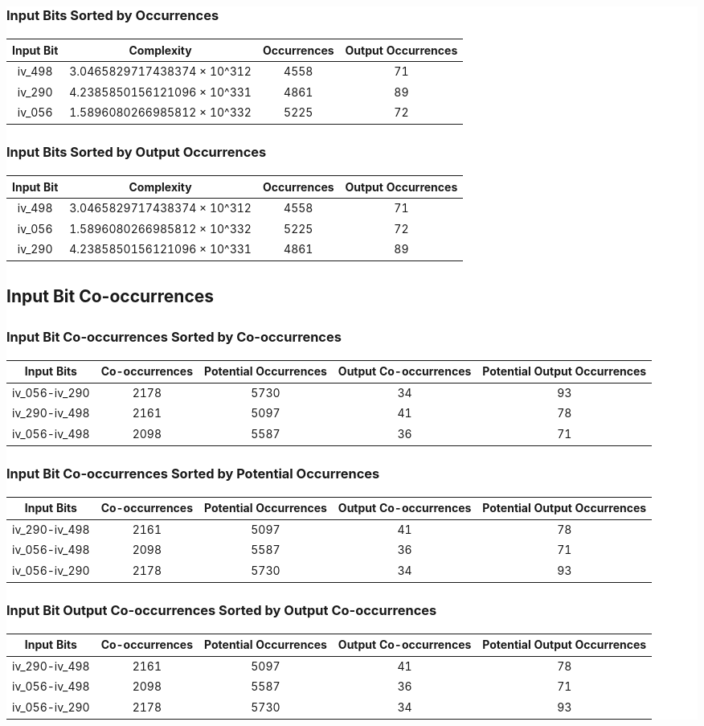 ### Input Bits Sorted by Occurrences

| Input Bit | Complexity | Occurrences | Output Occurrences |
|:---------:|:----------:|:-----------:|:------------------:|
| iv_498 | 3.0465829717438374 × 10^312 | 4558 | 71 |
| iv_290 | 4.2385850156121096 × 10^331 | 4861 | 89 |
| iv_056 | 1.5896080266985812 × 10^332 | 5225 | 72 |

### Input Bits Sorted by Output Occurrences

| Input Bit | Complexity | Occurrences | Output Occurrences |
|:---------:|:----------:|:-----------:|:------------------:|
| iv_498 | 3.0465829717438374 × 10^312 | 4558 | 71 |
| iv_056 | 1.5896080266985812 × 10^332 | 5225 | 72 |
| iv_290 | 4.2385850156121096 × 10^331 | 4861 | 89 |

## Input Bit Co-occurrences

### Input Bit Co-occurrences Sorted by Co-occurrences

| Input Bits | Co-occurrences | Potential Occurrences | Output Co-occurrences | Potential Output Occurrences |
|:----------:|:--------------:|:---------------------:|:---------------------:|:----------------------------:|
| iv_056-iv_290 | 2178 | 5730 | 34 | 93 |
| iv_290-iv_498 | 2161 | 5097 | 41 | 78 |
| iv_056-iv_498 | 2098 | 5587 | 36 | 71 |

### Input Bit Co-occurrences Sorted by Potential Occurrences

| Input Bits | Co-occurrences | Potential Occurrences | Output Co-occurrences | Potential Output Occurrences |
|:----------:|:--------------:|:---------------------:|:---------------------:|:----------------------------:|
| iv_290-iv_498 | 2161 | 5097 | 41 | 78 |
| iv_056-iv_498 | 2098 | 5587 | 36 | 71 |
| iv_056-iv_290 | 2178 | 5730 | 34 | 93 |

### Input Bit Output Co-occurrences Sorted by Output Co-occurrences

| Input Bits | Co-occurrences | Potential Occurrences | Output Co-occurrences | Potential Output Occurrences |
|:----------:|:--------------:|:---------------------:|:---------------------:|:----------------------------:|
| iv_290-iv_498 | 2161 | 5097 | 41 | 78 |
| iv_056-iv_498 | 2098 | 5587 | 36 | 71 |
| iv_056-iv_290 | 2178 | 5730 | 34 | 93 |
